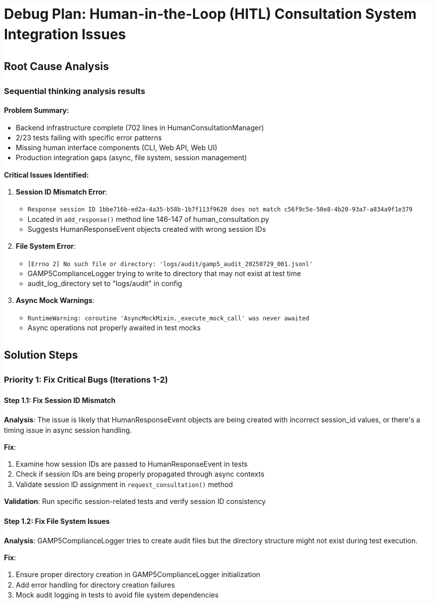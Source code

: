 # Debug Plan: Human-in-the-Loop (HITL) Consultation System Integration Issues

## Root Cause Analysis
### Sequential thinking analysis results

**Problem Summary:**
- Backend infrastructure complete (702 lines in HumanConsultationManager)
- 2/23 tests failing with specific error patterns
- Missing human interface components (CLI, Web API, Web UI)
- Production integration gaps (async, file system, session management)

**Critical Issues Identified:**

1. **Session ID Mismatch Error**: 
   - `Response session ID 1bbe716b-ed2a-4a35-b58b-1b7f113f9620 does not match c56f9c5e-50e8-4b20-93a7-a834a9f1e379`
   - Located in `add_response()` method line 146-147 of human_consultation.py
   - Suggests HumanResponseEvent objects created with wrong session IDs

2. **File System Error**:
   - `[Errno 2] No such file or directory: 'logs/audit/gamp5_audit_20250729_001.jsonl'`
   - GAMP5ComplianceLogger trying to write to directory that may not exist at test time
   - audit_log_directory set to "logs/audit" in config

3. **Async Mock Warnings**:
   - `RuntimeWarning: coroutine 'AsyncMockMixin._execute_mock_call' was never awaited`
   - Async operations not properly awaited in test mocks

## Solution Steps

### Priority 1: Fix Critical Bugs (Iterations 1-2)

#### Step 1.1: Fix Session ID Mismatch 
**Analysis**: The issue is likely that HumanResponseEvent objects are being created with incorrect session_id values, or there's a timing issue in async session handling.

**Fix**:
1. Examine how session IDs are passed to HumanResponseEvent in tests
2. Check if session IDs are being properly propagated through async contexts
3. Validate session ID assignment in `request_consultation()` method

**Validation**: Run specific session-related tests and verify session ID consistency

#### Step 1.2: Fix File System Issues
**Analysis**: GAMP5ComplianceLogger tries to create audit files but the directory structure might not exist during test execution.

**Fix**:
1. Ensure proper directory creation in GAMP5ComplianceLogger initialization
2. Add error handling for directory creation failures
3. Mock audit logging in tests to avoid file system dependencies

